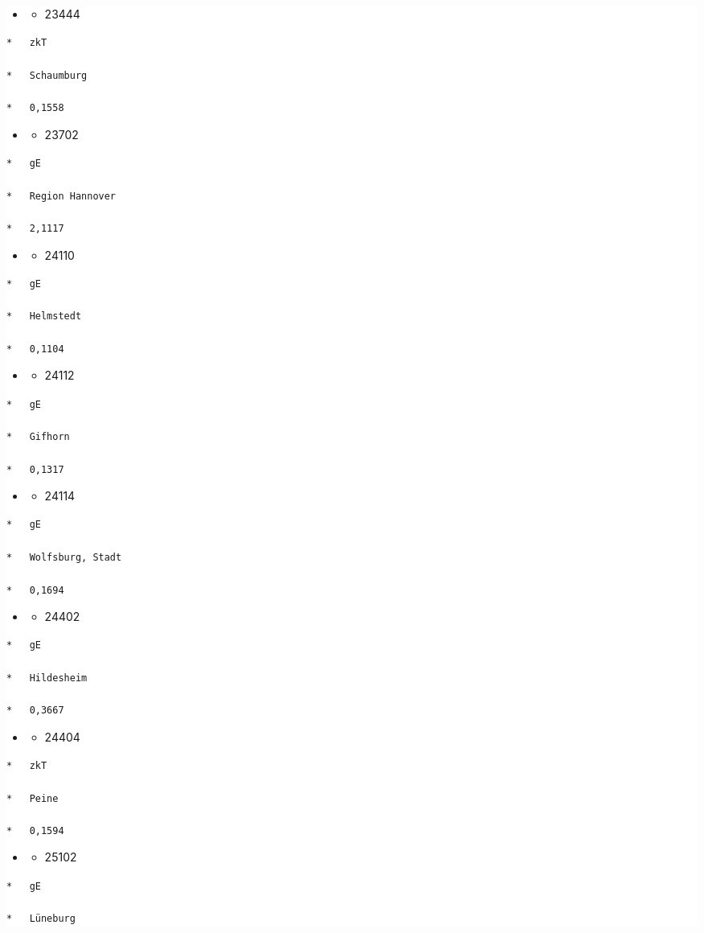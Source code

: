 *    *   23444

    *   zkT

    *   Schaumburg

    *   0,1558


*    *   23702

    *   gE

    *   Region Hannover

    *   2,1117


*    *   24110

    *   gE

    *   Helmstedt

    *   0,1104


*    *   24112

    *   gE

    *   Gifhorn

    *   0,1317


*    *   24114

    *   gE

    *   Wolfsburg, Stadt

    *   0,1694


*    *   24402

    *   gE

    *   Hildesheim

    *   0,3667


*    *   24404

    *   zkT

    *   Peine

    *   0,1594


*    *   25102

    *   gE

    *   Lüneburg
